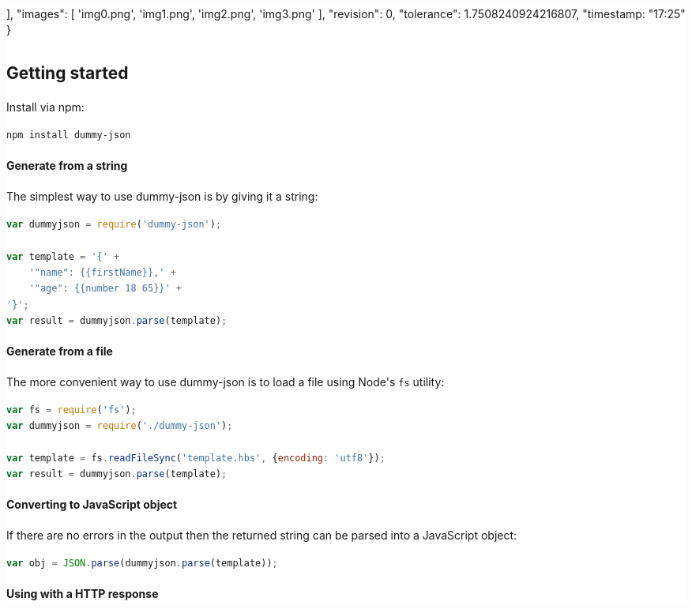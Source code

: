   ],
  "images": [
    'img0.png',
    'img1.png',
    'img2.png',
    'img3.png'
  ],
  "revision": 0,
  "tolerance": 1.7508240924216807,
  "timestamp: "17:25"
}
</pre>
</td></tr></table>

## Getting started

Install via npm:

    npm install dummy-json

#### Generate from a string

The simplest way to use dummy-json is by giving it a string:

```js
var dummyjson = require('dummy-json');
	
var template = '{' +
	'"name": {{firstName}},' +
	'"age": {{number 18 65}}' +
'}';
var result = dummyjson.parse(template);
```

#### Generate from a file

The more convenient way to use dummy-json is to load a file using Node's `fs` utility:

```js
var fs = require('fs');
var dummyjson = require('./dummy-json');

var template = fs.readFileSync('template.hbs', {encoding: 'utf8'});
var result = dummyjson.parse(template);
```

#### Converting to JavaScript object

If there are no errors in the output then the returned string can be parsed into a JavaScript object:

```js
var obj = JSON.parse(dummyjson.parse(template));
```

#### Using with a HTTP response
